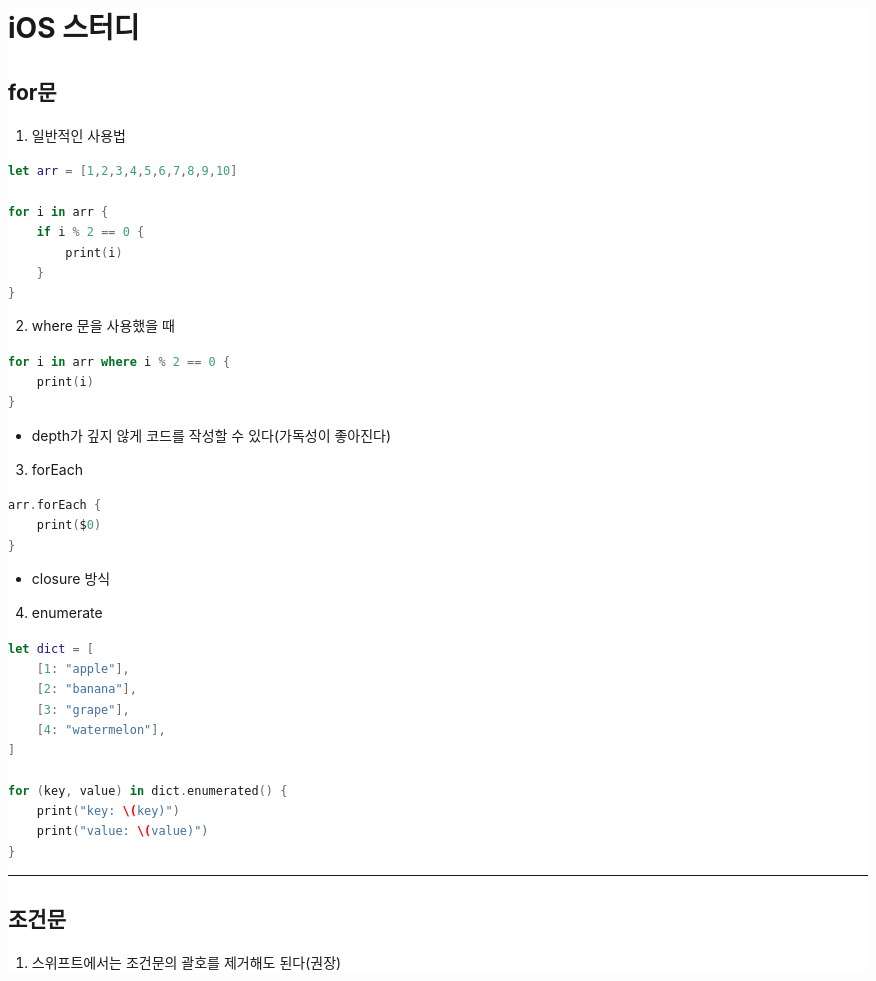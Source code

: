 # iOS 스터디

## for문
1. 일반적인 사용법

```swift
let arr = [1,2,3,4,5,6,7,8,9,10]

for i in arr {
    if i % 2 == 0 {
        print(i)
    }
}
```

2. where 문을 사용했을 때

```swift
for i in arr where i % 2 == 0 {
    print(i)
}
```

- depth가 깊지 않게 코드를 작성할 수 있다(가독성이 좋아진다) 

3. forEach

```swift
arr.forEach {
    print($0)
}
```
- closure 방식

4. enumerate

```swift
let dict = [
    [1: "apple"],
    [2: "banana"],
    [3: "grape"],
    [4: "watermelon"],
]

for (key, value) in dict.enumerated() {
    print("key: \(key)")
    print("value: \(value)")
}
```

---

## 조건문
1. 스위프트에서는 조건문의 괄호를 제거해도 된다(권장)
